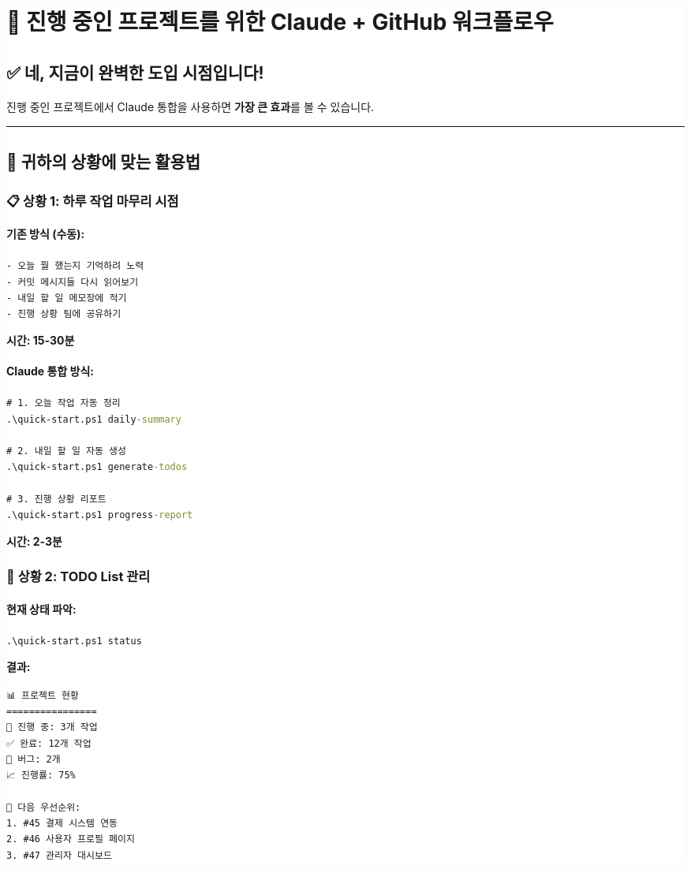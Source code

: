# 🚀 진행 중인 프로젝트를 위한 Claude + GitHub 워크플로우

## ✅ 네, 지금이 **완벽한 도입 시점**입니다!

진행 중인 프로젝트에서 Claude 통합을 사용하면 **가장 큰 효과**를 볼 수 있습니다.

---

## 🎯 귀하의 상황에 맞는 활용법

### 📋 **상황 1: 하루 작업 마무리 시점**

#### 기존 방식 (수동):
```
- 오늘 뭘 했는지 기억하려 노력
- 커밋 메시지들 다시 읽어보기
- 내일 할 일 메모장에 적기
- 진행 상황 팀에 공유하기
```
**시간: 15-30분**

#### Claude 통합 방식:
```cmd
# 1. 오늘 작업 자동 정리
.\quick-start.ps1 daily-summary

# 2. 내일 할 일 자동 생성  
.\quick-start.ps1 generate-todos

# 3. 진행 상황 리포트
.\quick-start.ps1 progress-report
```
**시간: 2-3분**

### 📝 **상황 2: TODO List 관리**

#### 현재 상태 파악:
```cmd
.\quick-start.ps1 status
```
**결과:**
```
📊 프로젝트 현황
================
🔄 진행 중: 3개 작업
✅ 완료: 12개 작업  
🐛 버그: 2개
📈 진행률: 75%

🎯 다음 우선순위:
1. #45 결제 시스템 연동
2. #46 사용자 프로필 페이지
3. #47 관리자 대시보드
```
